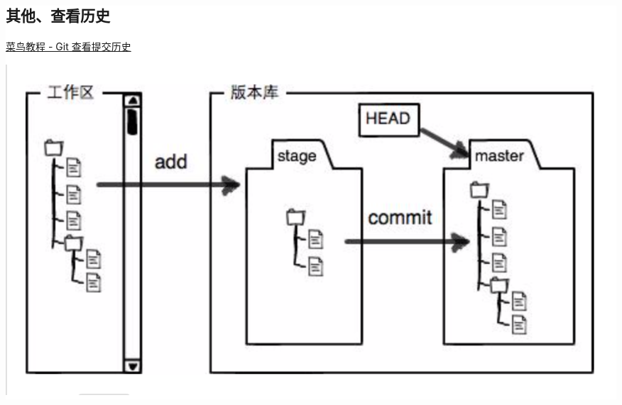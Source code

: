 







## 其他、查看历史

[菜鸟教程 - Git 查看提交历史](https://www.runoob.com/git/git-commit-history.html)



























![](media_git/工作区&暂存区.png)





